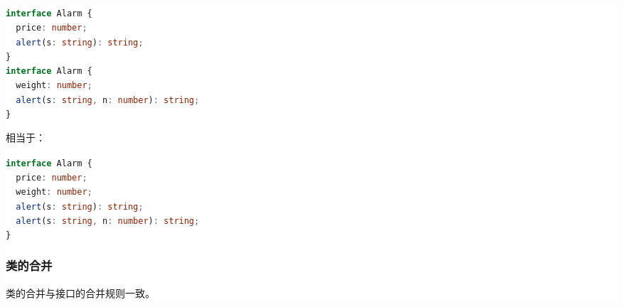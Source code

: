 ```ts
interface Alarm {
  price: number;
  alert(s: string): string;
}
interface Alarm {
  weight: number;
  alert(s: string, n: number): string;
}
```

相当于：

```ts
interface Alarm {
  price: number;
  weight: number;
  alert(s: string): string;
  alert(s: string, n: number): string;
}
```

### 类的合并

类的合并与接口的合并规则一致。
